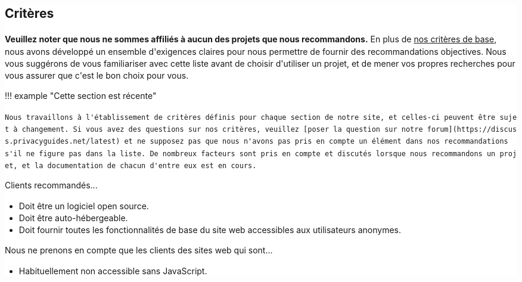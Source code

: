 ## Critères

**Veuillez noter que nous ne sommes affiliés à aucun des projets que nous recommandons.** En plus de [nos critères de base](about/criteria.md), nous avons développé un ensemble d'exigences claires pour nous permettre de fournir des recommandations objectives. Nous vous suggérons de vous familiariser avec cette liste avant de choisir d'utiliser un projet, et de mener vos propres recherches pour vous assurer que c'est le bon choix pour vous.

!!! example "Cette section est récente"

    Nous travaillons à l'établissement de critères définis pour chaque section de notre site, et celles-ci peuvent être sujet à changement. Si vous avez des questions sur nos critères, veuillez [poser la question sur notre forum](https://discuss.privacyguides.net/latest) et ne supposez pas que nous n'avons pas pris en compte un élément dans nos recommandations s'il ne figure pas dans la liste. De nombreux facteurs sont pris en compte et discutés lorsque nous recommandons un projet, et la documentation de chacun d'entre eux est en cours.

Clients recommandés...

- Doit être un logiciel open source.
- Doit être auto-hébergeable.
- Doit fournir toutes les fonctionnalités de base du site web accessibles aux utilisateurs anonymes.

Nous ne prenons en compte que les clients des sites web qui sont...

- Habituellement non accessible sans JavaScript.
